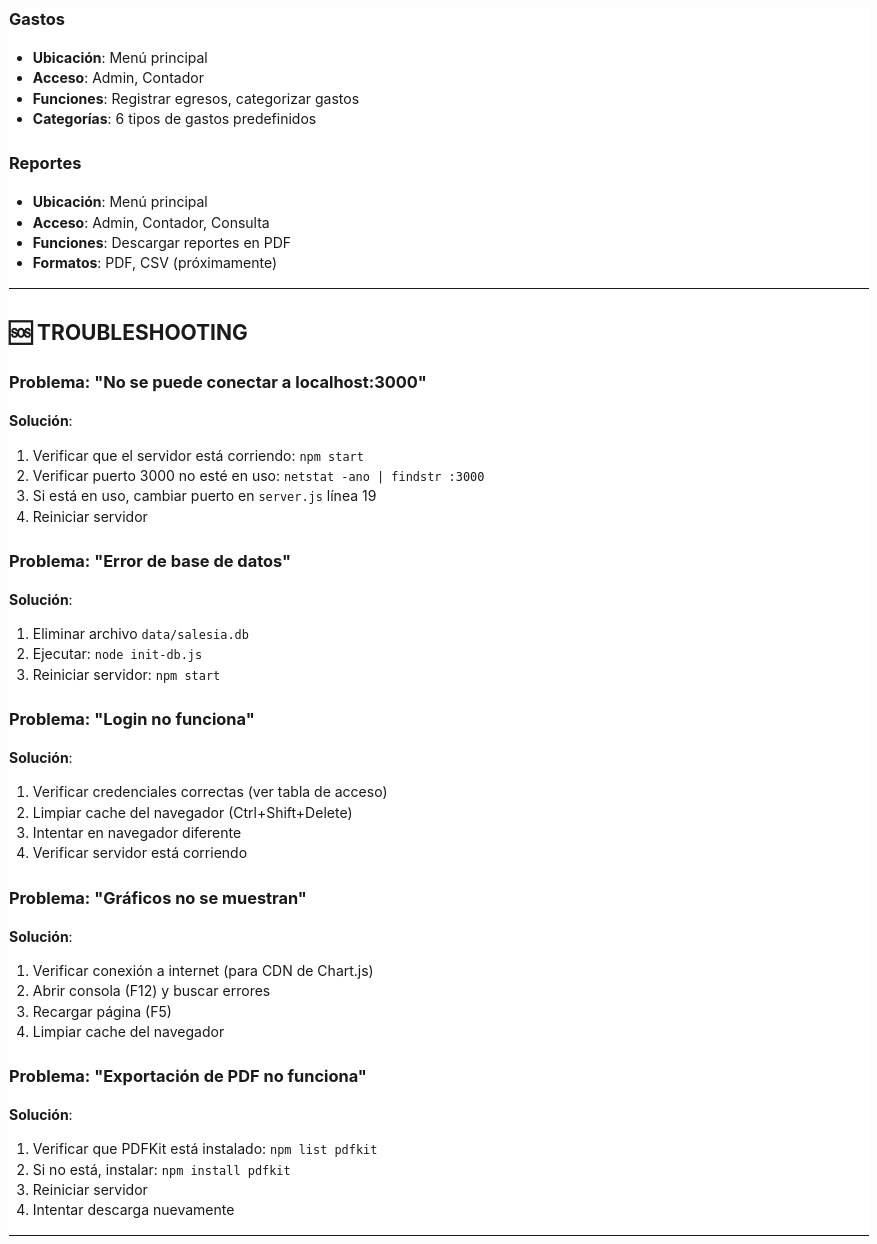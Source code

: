 ### Gastos
- **Ubicación**: Menú principal
- **Acceso**: Admin, Contador
- **Funciones**: Registrar egresos, categorizar gastos
- **Categorías**: 6 tipos de gastos predefinidos

### Reportes
- **Ubicación**: Menú principal
- **Acceso**: Admin, Contador, Consulta
- **Funciones**: Descargar reportes en PDF
- **Formatos**: PDF, CSV (próximamente)

---

## 🆘 TROUBLESHOOTING

### Problema: "No se puede conectar a localhost:3000"

**Solución**:
1. Verificar que el servidor está corriendo: `npm start`
2. Verificar puerto 3000 no esté en uso: `netstat -ano | findstr :3000`
3. Si está en uso, cambiar puerto en `server.js` línea 19
4. Reiniciar servidor

### Problema: "Error de base de datos"

**Solución**:
1. Eliminar archivo `data/salesia.db`
2. Ejecutar: `node init-db.js`
3. Reiniciar servidor: `npm start`

### Problema: "Login no funciona"

**Solución**:
1. Verificar credenciales correctas (ver tabla de acceso)
2. Limpiar cache del navegador (Ctrl+Shift+Delete)
3. Intentar en navegador diferente
4. Verificar servidor está corriendo

### Problema: "Gráficos no se muestran"

**Solución**:
1. Verificar conexión a internet (para CDN de Chart.js)
2. Abrir consola (F12) y buscar errores
3. Recargar página (F5)
4. Limpiar cache del navegador

### Problema: "Exportación de PDF no funciona"

**Solución**:
1. Verificar que PDFKit está instalado: `npm list pdfkit`
2. Si no está, instalar: `npm install pdfkit`
3. Reiniciar servidor
4. Intentar descarga nuevamente

---
